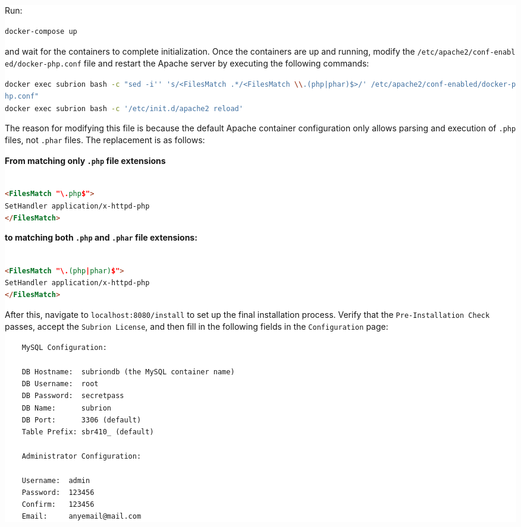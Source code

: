 
Run:

```sh
docker-compose up
```

and wait for the containers to complete initialization. Once the containers are up and running, modify
the `/etc/apache2/conf-enabled/docker-php.conf` file and restart the Apache server by executing the following commands:

```sh
docker exec subrion bash -c "sed -i'' 's/<FilesMatch .*/<FilesMatch \\.(php|phar)$>/' /etc/apache2/conf-enabled/docker-php.conf"
docker exec subrion bash -c '/etc/init.d/apache2 reload'
```

The reason for modifying this file is because the default Apache container configuration only allows parsing and
execution
of `.php` files, not `.phar` files. The replacement is as follows:

**From matching only `.php` file extensions**

```html

<FilesMatch "\.php$">
SetHandler application/x-httpd-php
</FilesMatch>
```

**to matching both `.php` and `.phar` file extensions:**

```html

<FilesMatch "\.(php|phar)$">
SetHandler application/x-httpd-php
</FilesMatch>
```

After this, navigate to `localhost:8080/install` to set up the final installation process.
Verify that the `Pre-Installation Check` passes, accept the `Subrion License`,
and then fill in the following fields in the `Configuration` page:

```
    MySQL Configuration:

    DB Hostname:  subriondb (the MySQL container name)
    DB Username:  root
    DB Password:  secretpass
    DB Name:      subrion
    DB Port:      3306 (default)
    Table Prefix: sbr410_ (default)

    Administrator Configuration:

    Username:  admin
    Password:  123456
    Confirm:   123456
    Email:     anyemail@mail.com
```
